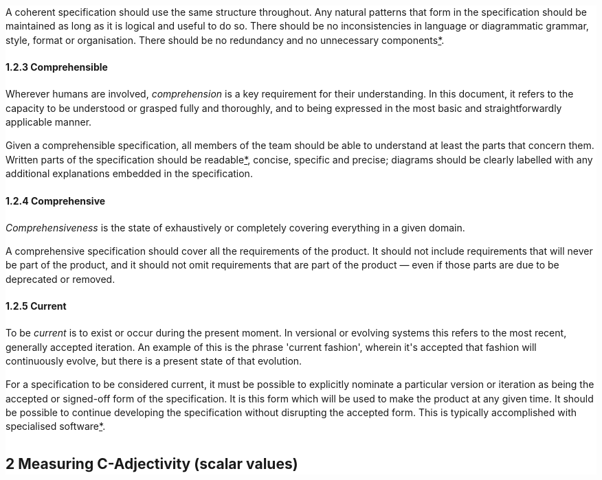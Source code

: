 A coherent specification should use the same structure throughout. Any natural patterns that form in the specification should be maintained as long as it is logical and useful to do so. There should be no inconsistencies in language or diagrammatic grammar, style, format or organisation. There should be no redundancy and no unnecessary components[*](http://www.informit.com/articles/article.aspx?p=1152528&seqNum=4 "A good example of clear and coherent requirements writing in plain text comes from the book <em>Requirements Management Using IBM® Rational® RequisitePro®</em>. See section 1.4 of the sample chapter"). 

#### 1.2.3 Comprehensible

Wherever humans are involved, *comprehension* is a key requirement for their understanding. In this document, it refers to the capacity to be understood or grasped fully and thoroughly, and to being expressed in the most basic and straightforwardly applicable manner.

Given a comprehensible specification, all members of the team should be able to understand at least the parts that concern them. Written parts of the specification should be readable[*](https://en.wikipedia.org/wiki/Readability "Readability is a well-studied field. There is no panacea for writing readable specifications, but simplicity and clarity score highly on all readability formulas"), concise, specific and precise; diagrams should be clearly labelled with any additional explanations embedded in the specification.

#### 1.2.4 Comprehensive

*Comprehensiveness* is the state of exhaustively or completely covering everything in a given domain. 

A comprehensive specification should cover all the requirements of the product. It should not include requirements that will never be part of the product, and it should not omit requirements that are part of the product &mdash; even if those parts are due to be deprecated or removed.  

#### 1.2.5 Current

To be *current* is to exist or occur during the present moment. In versional or evolving systems this refers to the most recent, generally accepted iteration. An example of this is the phrase 'current fashion', wherein it's accepted that fashion will continuously evolve, but there is a present state of that evolution.

For a specification to be considered current, it must be possible to explicitly nominate a particular version or iteration as being the accepted or signed-off form of the specification. It is this form which will be used to make the product at any given time. It should be possible to continue developing the specification without disrupting the accepted form. This is typically accomplished with specialised software[*](https://git-scm.com/book/en/v2/Git-Branching-Branches-in-a-Nutshell,https://en.wikipedia.org/wiki/Mercurial "Some storage systems, especially software-based versioning management tools, allow for multiple concurrent versions of a specification. An example is the source code version control system <em>git</em>, with its concept of branches. There are also systems where there is no centralised repository for a specification; instead, multiple copies are maintained and a consensus of their content is automatically or manually negotiated by their maintainers. An example is the Mercurial source code version control system, which is decentralised. Specifications stored in these systems can still be considered current, as long as there is a way of universally nominating a particular version. At the time of writing, all major software versioning systems support such a feature").


## 2 Measuring C-Adjectivity (scalar values)
